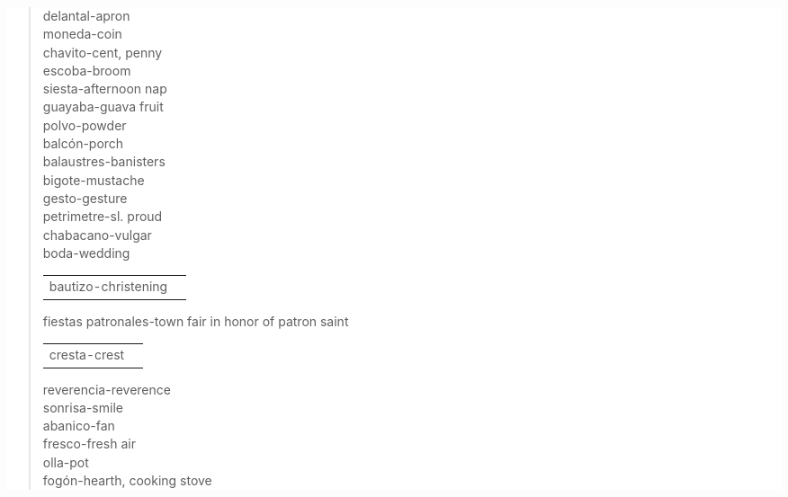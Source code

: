 </p>
<blockquote>
<dl>
<dt>
delantal-apron
<dt>
moneda-coin
<dt>
chavito-cent, penny
<dt>
escoba-broom
<dt>
siesta-afternoon nap
<dt>
guayaba-guava fruit
<dt>
polvo-powder
<dt>
balcón-porch
<dt>
balaustres-banisters
<dt>
bigote-mustache
<dt>
gesto-gesture
<dt>
petrimetre-sl. proud
<dt>
chabacano-vulgar
<dt>
boda-wedding
<table border="0">
<tr>
<td>
bautizo-christening
</td>
<td>
</td>
</tr>
</table>
<dt>
fiestas patronales-town fair in honor of patron saint
<table border="0">
<tr>
<td>
cresta-crest
</td>
<td>
</td>
</tr>
</table>
<dt>
reverencia-reverence
<dt>
sonrisa-smile
<dt>
abanico-fan
<dt>
fresco-fresh air
<dt>
olla-pot
<dt>
fogón-hearth, cooking stove
<dt>